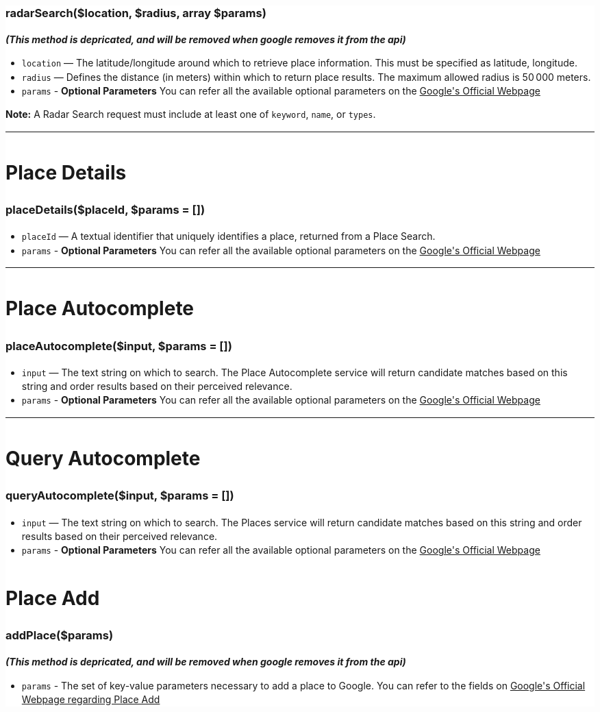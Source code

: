 ### radarSearch($location, $radius, array $params) 
_**(This method is depricated, and will be removed when google removes it from the api)**_
* `location` — The latitude/longitude around which to retrieve place information. This must be specified as latitude, longitude.
* `radius` — Defines the distance (in meters) within which to return place results. The maximum allowed radius is 50 000 meters.
* `params` - **Optional Parameters** You can refer all the available optional parameters on the [Google's Official Webpage](https://developers.google.com/places/web-service/search)

**Note:** A Radar Search request must include at least one of `keyword`, `name`, or `types`.

---

<a name=place-details></a>
# Place Details
### placeDetails($placeId, $params = [])
* `placeId` — A textual identifier that uniquely identifies a place, returned from a Place Search.
* `params` - **Optional Parameters** You can refer all the available optional parameters on the [Google's Official Webpage](https://developers.google.com/places/web-service/details)

---

<a name=place-autocomplete></a>
# Place Autocomplete
### placeAutocomplete($input, $params = [])
* `input` — The text string on which to search. The Place Autocomplete service will return candidate matches based on this string and order results based on their perceived relevance.
* `params` - **Optional Parameters** You can refer all the available optional parameters on the [Google's Official Webpage](https://developers.google.com/places/web-service/autocomplete)

---

<a name=query-autocomplete></a>
# Query Autocomplete
### queryAutocomplete($input, $params = [])
* `input` — The text string on which to search. The Places service will return candidate matches based on this string and order results based on their perceived relevance.
* `params` - **Optional Parameters** You can refer all the available optional parameters on the [Google's Official Webpage](https://developers.google.com/places/web-service/query)

<a name=place-add></a>
# Place Add
### addPlace($params)
_**(This method is depricated, and will be removed when google removes it from the api)**_
* `params` - The set of key-value parameters necessary to add a place to Google. You can refer to the fields on [Google's Official Webpage regarding Place Add](https://developers.google.com/places/web-service/add-place)
